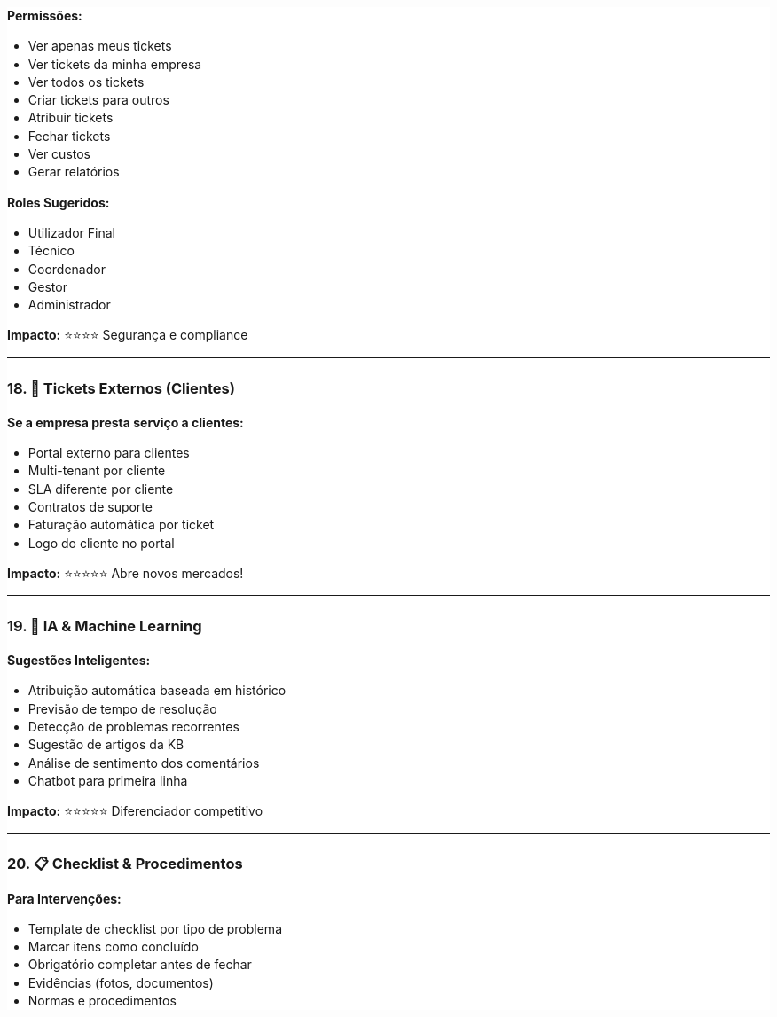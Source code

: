 **Permissões:**
- Ver apenas meus tickets
- Ver tickets da minha empresa
- Ver todos os tickets
- Criar tickets para outros
- Atribuir tickets
- Fechar tickets
- Ver custos
- Gerar relatórios

**Roles Sugeridos:**
- Utilizador Final
- Técnico
- Coordenador
- Gestor
- Administrador

**Impacto:** ⭐⭐⭐⭐ Segurança e compliance

---

### 18. 🤝 **Tickets Externos (Clientes)**

**Se a empresa presta serviço a clientes:**
- Portal externo para clientes
- Multi-tenant por cliente
- SLA diferente por cliente
- Contratos de suporte
- Faturação automática por ticket
- Logo do cliente no portal

**Impacto:** ⭐⭐⭐⭐⭐ Abre novos mercados!

---

### 19. 🧠 **IA & Machine Learning**

**Sugestões Inteligentes:**
- Atribuição automática baseada em histórico
- Previsão de tempo de resolução
- Detecção de problemas recorrentes
- Sugestão de artigos da KB
- Análise de sentimento dos comentários
- Chatbot para primeira linha

**Impacto:** ⭐⭐⭐⭐⭐ Diferenciador competitivo

---

### 20. 📋 **Checklist & Procedimentos**

**Para Intervenções:**
- Template de checklist por tipo de problema
- Marcar itens como concluído
- Obrigatório completar antes de fechar
- Evidências (fotos, documentos)
- Normas e procedimentos
